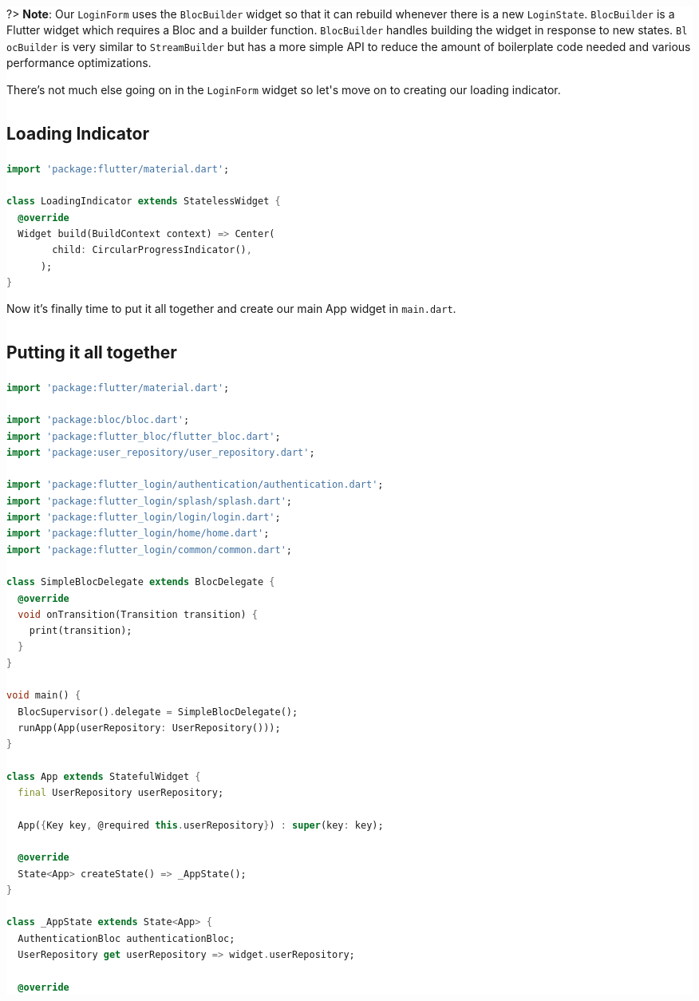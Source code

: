 ?> **Note**: Our `LoginForm` uses the `BlocBuilder` widget so that it can rebuild whenever there is a new `LoginState`. `BlocBuilder` is a Flutter widget which requires a Bloc and a builder function. `BlocBuilder` handles building the widget in response to new states. `BlocBuilder` is very similar to `StreamBuilder` but has a more simple API to reduce the amount of boilerplate code needed and various performance optimizations.

There’s not much else going on in the `LoginForm` widget so let's move on to creating our loading indicator.

## Loading Indicator

```dart
import 'package:flutter/material.dart';

class LoadingIndicator extends StatelessWidget {
  @override
  Widget build(BuildContext context) => Center(
        child: CircularProgressIndicator(),
      );
}
```

Now it’s finally time to put it all together and create our main App widget in `main.dart`.

## Putting it all together

```dart
import 'package:flutter/material.dart';

import 'package:bloc/bloc.dart';
import 'package:flutter_bloc/flutter_bloc.dart';
import 'package:user_repository/user_repository.dart';

import 'package:flutter_login/authentication/authentication.dart';
import 'package:flutter_login/splash/splash.dart';
import 'package:flutter_login/login/login.dart';
import 'package:flutter_login/home/home.dart';
import 'package:flutter_login/common/common.dart';

class SimpleBlocDelegate extends BlocDelegate {
  @override
  void onTransition(Transition transition) {
    print(transition);
  }
}

void main() {
  BlocSupervisor().delegate = SimpleBlocDelegate();
  runApp(App(userRepository: UserRepository()));
}

class App extends StatefulWidget {
  final UserRepository userRepository;

  App({Key key, @required this.userRepository}) : super(key: key);

  @override
  State<App> createState() => _AppState();
}

class _AppState extends State<App> {
  AuthenticationBloc authenticationBloc;
  UserRepository get userRepository => widget.userRepository;

  @override
```